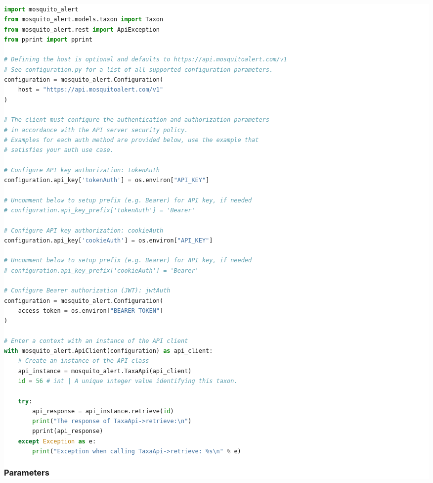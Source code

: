 ```python
import mosquito_alert
from mosquito_alert.models.taxon import Taxon
from mosquito_alert.rest import ApiException
from pprint import pprint

# Defining the host is optional and defaults to https://api.mosquitoalert.com/v1
# See configuration.py for a list of all supported configuration parameters.
configuration = mosquito_alert.Configuration(
    host = "https://api.mosquitoalert.com/v1"
)

# The client must configure the authentication and authorization parameters
# in accordance with the API server security policy.
# Examples for each auth method are provided below, use the example that
# satisfies your auth use case.

# Configure API key authorization: tokenAuth
configuration.api_key['tokenAuth'] = os.environ["API_KEY"]

# Uncomment below to setup prefix (e.g. Bearer) for API key, if needed
# configuration.api_key_prefix['tokenAuth'] = 'Bearer'

# Configure API key authorization: cookieAuth
configuration.api_key['cookieAuth'] = os.environ["API_KEY"]

# Uncomment below to setup prefix (e.g. Bearer) for API key, if needed
# configuration.api_key_prefix['cookieAuth'] = 'Bearer'

# Configure Bearer authorization (JWT): jwtAuth
configuration = mosquito_alert.Configuration(
    access_token = os.environ["BEARER_TOKEN"]
)

# Enter a context with an instance of the API client
with mosquito_alert.ApiClient(configuration) as api_client:
    # Create an instance of the API class
    api_instance = mosquito_alert.TaxaApi(api_client)
    id = 56 # int | A unique integer value identifying this taxon.

    try:
        api_response = api_instance.retrieve(id)
        print("The response of TaxaApi->retrieve:\n")
        pprint(api_response)
    except Exception as e:
        print("Exception when calling TaxaApi->retrieve: %s\n" % e)
```



### Parameters

